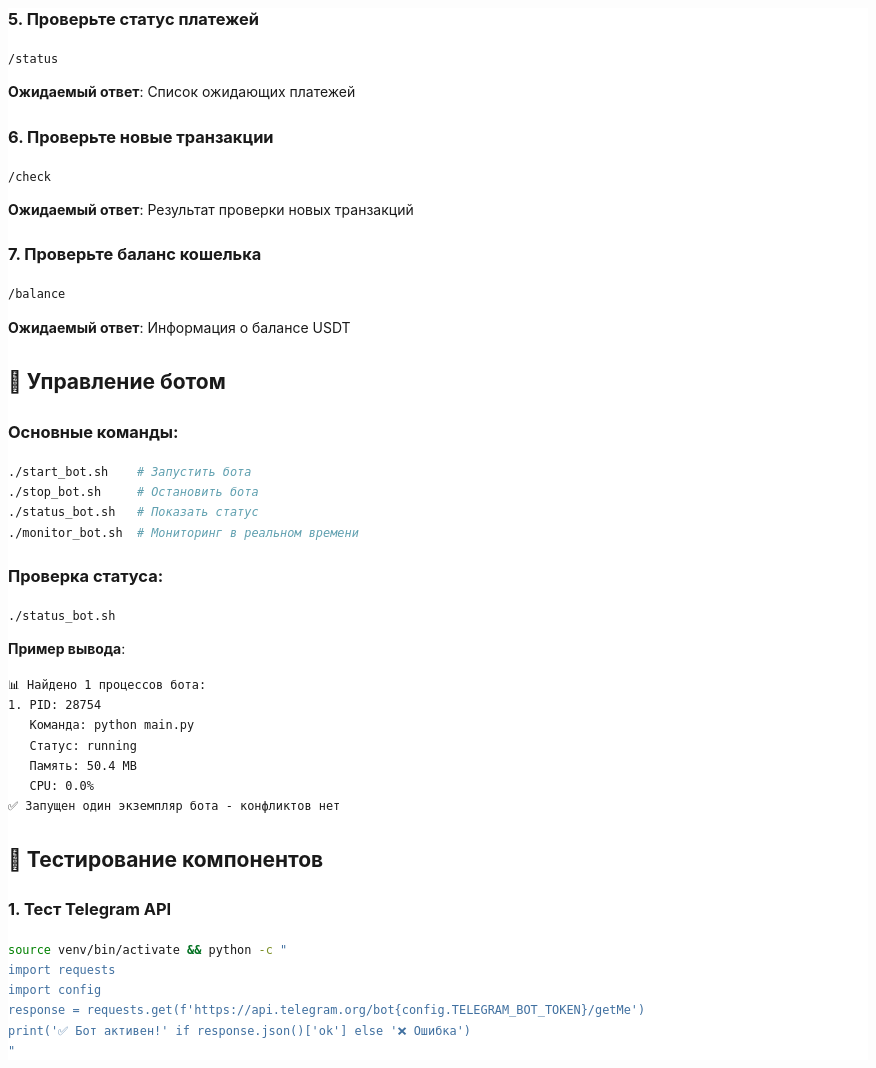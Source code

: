 ### 5. Проверьте статус платежей
```
/status
```
**Ожидаемый ответ**: Список ожидающих платежей

### 6. Проверьте новые транзакции
```
/check
```
**Ожидаемый ответ**: Результат проверки новых транзакций

### 7. Проверьте баланс кошелька
```
/balance
```
**Ожидаемый ответ**: Информация о балансе USDT

## 🔧 Управление ботом

### Основные команды:
```bash
./start_bot.sh    # Запустить бота
./stop_bot.sh     # Остановить бота
./status_bot.sh   # Показать статус
./monitor_bot.sh  # Мониторинг в реальном времени
```

### Проверка статуса:
```bash
./status_bot.sh
```
**Пример вывода**:
```
📊 Найдено 1 процессов бота:
1. PID: 28754
   Команда: python main.py
   Статус: running
   Память: 50.4 MB
   CPU: 0.0%
✅ Запущен один экземпляр бота - конфликтов нет
```

## 🧪 Тестирование компонентов

### 1. Тест Telegram API
```bash
source venv/bin/activate && python -c "
import requests
import config
response = requests.get(f'https://api.telegram.org/bot{config.TELEGRAM_BOT_TOKEN}/getMe')
print('✅ Бот активен!' if response.json()['ok'] else '❌ Ошибка')
"
```
